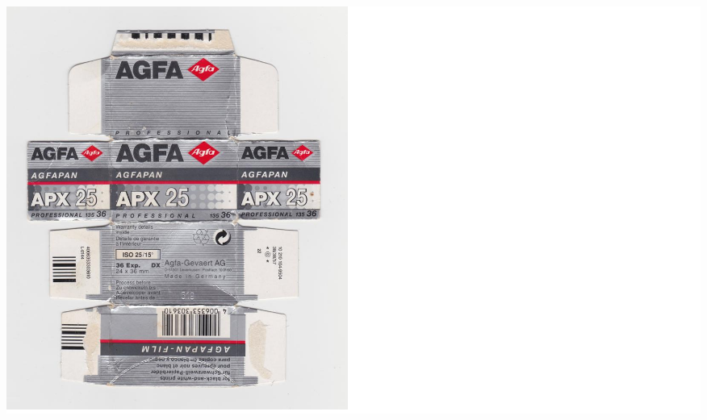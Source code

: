 <a href="./archive/00198_000.jpg" target="_blank">
	<img src="./lowres/00198_000.jpg" alt="Agfa Agfapan  APX 25 35mm film box outside" loading="lazy" width="423" height="500">
</a>
